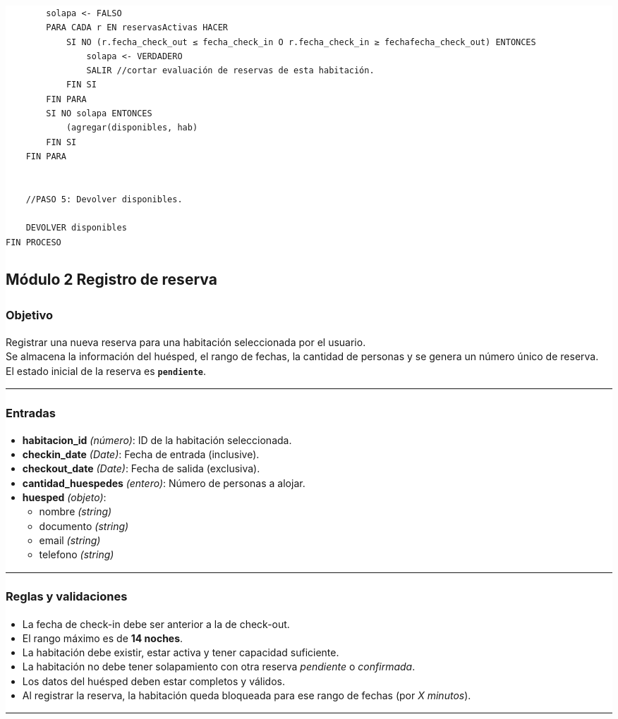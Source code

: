 ```pseudo
		solapa <- FALSO
		PARA CADA r EN reservasActivas HACER
			SI NO (r.fecha_check_out ≤ fecha_check_in O r.fecha_check_in ≥ fechafecha_check_out) ENTONCES
				solapa <- VERDADERO
				SALIR //cortar evaluación de reservas de esta habitación.
			FIN SI
		FIN PARA
		SI NO solapa ENTONCES
			(agregar(disponibles, hab)
		FIN SI
	FIN PARA


	//PASO 5: Devolver disponibles.

	DEVOLVER disponibles
FIN PROCESO
```


## Módulo 2 Registro de reserva

### Objetivo
Registrar una nueva reserva para una habitación seleccionada por el usuario.  
Se almacena la información del huésped, el rango de fechas, la cantidad de personas y se genera un número único de reserva.  
El estado inicial de la reserva es **`pendiente`**.

---

### Entradas
- **habitacion_id** *(número)*: ID de la habitación seleccionada.  
- **checkin_date** *(Date)*: Fecha de entrada (inclusive).  
- **checkout_date** *(Date)*: Fecha de salida (exclusiva).  
- **cantidad_huespedes** *(entero)*: Número de personas a alojar.  
- **huesped** *(objeto)*:
  - nombre *(string)*
  - documento *(string)*
  - email *(string)*
  - telefono *(string)*

---

### Reglas y validaciones
- La fecha de check-in debe ser anterior a la de check-out.  
- El rango máximo es de **14 noches**.  
- La habitación debe existir, estar activa y tener capacidad suficiente.  
- La habitación no debe tener solapamiento con otra reserva *pendiente* o *confirmada*.  
- Los datos del huésped deben estar completos y válidos.  
- Al registrar la reserva, la habitación queda bloqueada para ese rango de fechas (por *X minutos*).

---